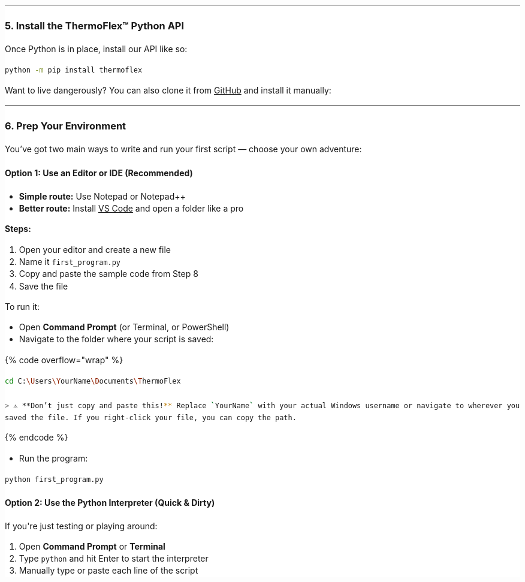 ***

### 5. Install the ThermoFlex™ Python API

Once Python is in place, install our API like so:

```bash
python -m pip install thermoflex
```

Want to live dangerously? You can also clone it from [GitHub](https://github.com/Delta-Robotics-Inc/ThermoFlex-Python-API) and install it manually:

***

### 6. Prep Your Environment

You’ve got two main ways to write and run your first script — choose your own adventure:

#### Option 1: Use an Editor or IDE (Recommended)

* **Simple route:** Use Notepad or Notepad++
* **Better route:** Install [VS Code](https://code.visualstudio.com/) and open a folder like a pro

**Steps:**

1. Open your editor and create a new file
2. Name it `first_program.py`
3. Copy and paste the sample code from Step 8
4. Save the file

To run it:

* Open **Command Prompt** (or Terminal, or PowerShell)
* Navigate to the folder where your script is saved:

{% code overflow="wrap" %}
```bash
cd C:\Users\YourName\Documents\ThermoFlex

> ⚠️ **Don’t just copy and paste this!** Replace `YourName` with your actual Windows username or navigate to wherever you saved the file. If you right-click your file, you can copy the path.
```
{% endcode %}

* Run the program:

```bash
python first_program.py
```

#### Option 2: Use the Python Interpreter (Quick & Dirty)

If you're just testing or playing around:

1. Open **Command Prompt** or **Terminal**
2. Type `python` and hit Enter to start the interpreter
3. Manually type or paste each line of the script
